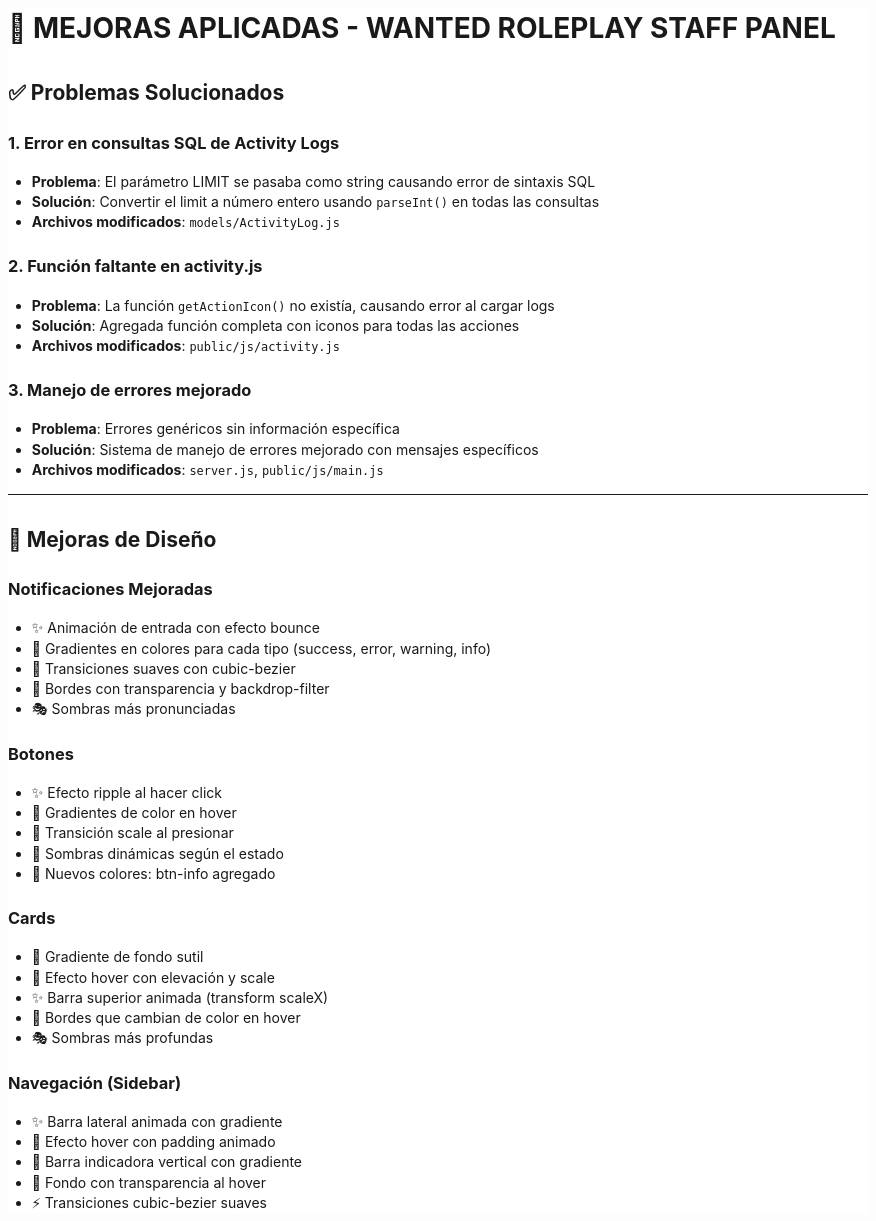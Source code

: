 # 🎨 MEJORAS APLICADAS - WANTED ROLEPLAY STAFF PANEL

## ✅ Problemas Solucionados

### 1. **Error en consultas SQL de Activity Logs**
- **Problema**: El parámetro LIMIT se pasaba como string causando error de sintaxis SQL
- **Solución**: Convertir el limit a número entero usando `parseInt()` en todas las consultas
- **Archivos modificados**: `models/ActivityLog.js`

### 2. **Función faltante en activity.js**
- **Problema**: La función `getActionIcon()` no existía, causando error al cargar logs
- **Solución**: Agregada función completa con iconos para todas las acciones
- **Archivos modificados**: `public/js/activity.js`

### 3. **Manejo de errores mejorado**
- **Problema**: Errores genéricos sin información específica
- **Solución**: Sistema de manejo de errores mejorado con mensajes específicos
- **Archivos modificados**: `server.js`, `public/js/main.js`

---

## 🎨 Mejoras de Diseño

### **Notificaciones Mejoradas**
- ✨ Animación de entrada con efecto bounce
- 🎨 Gradientes en colores para cada tipo (success, error, warning, info)
- 💫 Transiciones suaves con cubic-bezier
- 🔲 Bordes con transparencia y backdrop-filter
- 🎭 Sombras más pronunciadas

### **Botones**
- ✨ Efecto ripple al hacer click
- 🎨 Gradientes de color en hover
- 💫 Transición scale al presionar
- 🔲 Sombras dinámicas según el estado
- 🎯 Nuevos colores: btn-info agregado

### **Cards**
- 🎨 Gradiente de fondo sutil
- 💫 Efecto hover con elevación y scale
- ✨ Barra superior animada (transform scaleX)
- 🔲 Bordes que cambian de color en hover
- 🎭 Sombras más profundas

### **Navegación (Sidebar)**
- ✨ Barra lateral animada con gradiente
- 💫 Efecto hover con padding animado
- 🎨 Barra indicadora vertical con gradiente
- 🔲 Fondo con transparencia al hover
- ⚡ Transiciones cubic-bezier suaves
